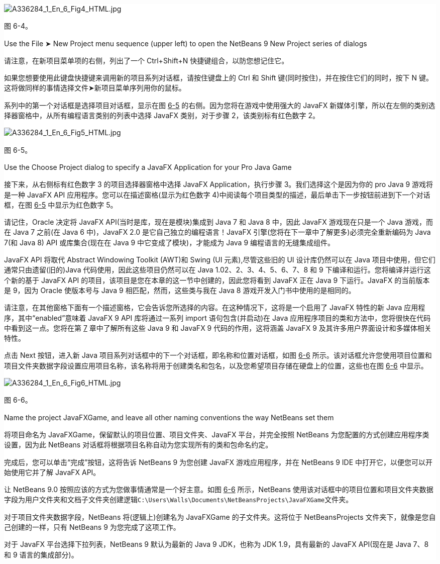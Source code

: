 ![A336284_1_En_6_Fig4_HTML.jpg](A336284_1_En_6_Fig4_HTML.jpg)

图 6-4。

Use the File ➤ New Project menu sequence (upper left) to open the NetBeans 9 New Project series of dialogs

请注意，在新项目菜单项的右侧，列出了一个 Ctrl+Shift+N 快捷键组合，以防您想记住它。

如果您想要使用此键盘快捷键来调用新的项目系列对话框，请按住键盘上的 Ctrl 和 Shift 键(同时按住)，并在按住它们的同时，按下 N 键。这将做同样的事情选择文件➤新项目菜单序列用你的鼠标。

系列中的第一个对话框是选择项目对话框，显示在图 [6-5](#Fig5) 的右侧。因为您将在游戏中使用强大的 JavaFX 新媒体引擎，所以在左侧的类别选择器窗格中，从所有编程语言类别的列表中选择 JavaFX 类别，对于步骤 2，该类别标有红色数字 2。

![A336284_1_En_6_Fig5_HTML.jpg](A336284_1_En_6_Fig5_HTML.jpg)

图 6-5。

Use the Choose Project dialog to specify a JavaFX Application for your Pro Java Game

接下来，从右侧标有红色数字 3 的项目选择器窗格中选择 JavaFX Application，执行步骤 3。我们选择这个是因为你的 pro Java 9 游戏将是一种 JavaFX API 应用程序。您可以在描述窗格(显示为红色数字 4)中阅读每个项目类型的描述，最后单击下一步按钮前进到下一个对话框，在图 [6-5](#Fig5) 中显示为红色数字 5。

请记住，Oracle 决定将 JavaFX API(当时是库，现在是模块)集成到 Java 7 和 Java 8 中，因此 JavaFX 游戏现在只是一个 Java 游戏，而在 Java 7 之前(在 Java 6 中)，JavaFX 2.0 是它自己独立的编程语言！JavaFX 引擎(您将在下一章中了解更多)必须完全重新编码为 Java 7(和 Java 8) API 或库集合(现在在 Java 9 中它变成了模块)，才能成为 Java 9 编程语言的无缝集成组件。

JavaFX API 将取代 Abstract Windowing Toolkit (AWT)和 Swing (UI 元素),尽管这些旧的 UI 设计库仍然可以在 Java 项目中使用，但它们通常只由遗留(旧的)Java 代码使用，因此这些项目仍然可以在 Java 1.02、2、3、4、5、6、7、8 和 9 下编译和运行。您将编译并运行这个新的基于 JavaFX API 的项目，该项目是您在本章的这一节中创建的，因此您将看到 JavaFX 正在 Java 9 下运行。JavaFX 的当前版本是 9，因为 Oracle 使版本号与 Java 9 相匹配，然而，这些类与我在 Java 8 游戏开发入门书中使用的是相同的。

请注意，在其他窗格下面有一个描述窗格，它会告诉您所选择的内容。在这种情况下，这将是一个启用了 JavaFX 特性的新 Java 应用程序，其中“enabled”意味着 JavaFX 9 API 库将通过一系列 import 语句包含(并启动)在 Java 应用程序项目的类和方法中，您将很快在代码中看到这一点。您将在第 [7](07.html) 章中了解所有这些 Java 9 和 JavaFX 9 代码的作用，这将涵盖 JavaFX 9 及其许多用户界面设计和多媒体相关特性。

点击 Next 按钮，进入新 Java 项目系列对话框中的下一个对话框，即名称和位置对话框，如图 [6-6](#Fig6) 所示。该对话框允许您使用项目位置和项目文件夹数据字段设置应用项目名称，该名称将用于创建类名和包名，以及您希望项目存储在硬盘上的位置，这些也在图 [6-6](#Fig6) 中显示。

![A336284_1_En_6_Fig6_HTML.jpg](A336284_1_En_6_Fig6_HTML.jpg)

图 6-6。

Name the project JavaFXGame, and leave all other naming conventions the way NetBeans set them

将项目命名为 JavaFXGame，保留默认的项目位置、项目文件夹、JavaFX 平台，并完全按照 NetBeans 为您配置的方式创建应用程序类设置，因为此 NetBeans 对话框将根据项目名称自动为您实现所有的类和包命名约定。

完成后，您可以单击“完成”按钮，这将告诉 NetBeans 9 为您创建 JavaFX 游戏应用程序，并在 NetBeans 9 IDE 中打开它，以便您可以开始使用它并了解 JavaFX API。

让 NetBeans 9.0 按照应该的方式为您做事情通常是一个好主意。如图 [6-6](#Fig6) 所示，NetBeans 使用该对话框中的项目位置和项目文件夹数据字段为用户文件夹和文档子文件夹创建逻辑`C:\Users\Walls\Documents\NetBeansProjects\JavaFXGame`文件夹。

对于项目文件夹数据字段，NetBeans 将(逻辑上)创建名为 JavaFXGame 的子文件夹。这将位于 NetBeansProjects 文件夹下，就像是您自己创建的一样，只有 NetBeans 9 为您完成了这项工作。

对于 JavaFX 平台选择下拉列表，NetBeans 9 默认为最新的 Java 9 JDK，也称为 JDK 1.9，具有最新的 JavaFX API(现在是 Java 7、8 和 9 语言的集成部分)。
